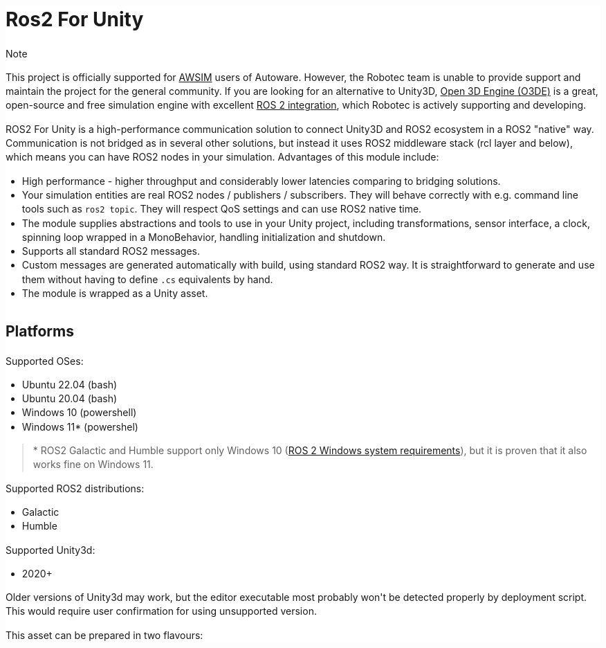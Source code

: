 
Ros2 For Unity
===============

> [!NOTE]  
> This project is officially supported for [AWSIM](https://github.com/tier4/AWSIM) users of Autoware. However, the Robotec team is unable to provide support and maintain the project for the general
> community. If you are looking for an alternative to Unity3D, [Open 3D Engine (O3DE)](https://o3de.org/) is a great, open-source and free simulation engine with excellent [ROS 2 integration](https://development--o3deorg.netlify.app/docs/user-guide/interactivity/), which Robotec is actively supporting and developing. 

ROS2 For Unity is a high-performance communication solution to connect Unity3D and ROS2 ecosystem in a ROS2 "native" way. Communication is not bridged as in several other solutions, but instead it uses ROS2 middleware stack (rcl layer and below), which means you can have ROS2 nodes in your simulation.
Advantages of this module include:
- High performance - higher throughput and considerably lower latencies comparing to bridging solutions.
- Your simulation entities are real ROS2 nodes / publishers / subscribers. They will behave correctly with e.g. command line tools such as `ros2 topic`. They will respect QoS settings and can use ROS2 native time.
- The module supplies abstractions and tools to use in your Unity project, including transformations, sensor interface, a clock, spinning loop wrapped in a MonoBehavior, handling initialization and shutdown.
- Supports all standard ROS2 messages.
- Custom messages are generated automatically with build, using standard ROS2 way. It is straightforward to generate and use them without having to define `.cs` equivalents by hand.
- The module is wrapped as a Unity asset.

## Platforms

Supported OSes:
- Ubuntu 22.04 (bash)
- Ubuntu 20.04 (bash)
- Windows 10 (powershell)
- Windows 11* (powershel)

> \* ROS2 Galactic and Humble support only Windows 10 ([ROS 2 Windows system requirements](https://docs.ros.org/en/humble/Installation/Windows-Install-Binary.html#system-requirements)), but it is proven that it also works fine on Windows 11.


Supported ROS2 distributions:
- Galactic
- Humble

Supported Unity3d:
- 2020+

Older versions of Unity3d may work, but the editor executable most probably won't be detected properly by deployment script. This would require user confirmation for using unsupported version.

This asset can be prepared in two flavours:
